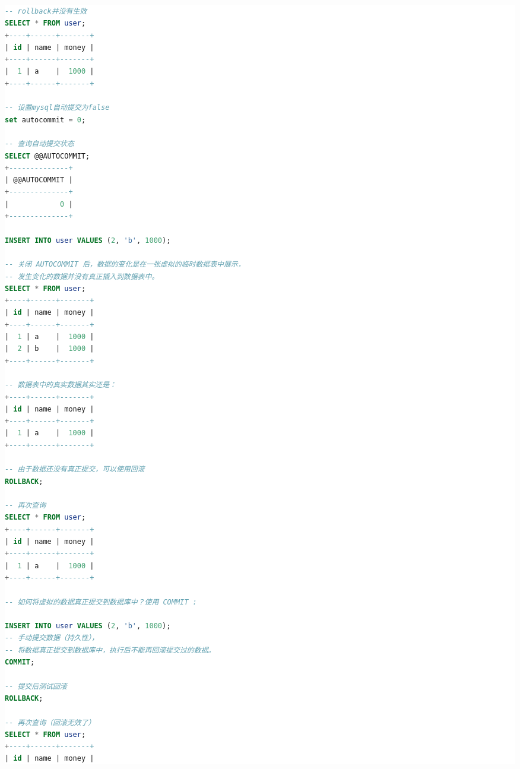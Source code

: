```sql
-- rollback并没有生效
SELECT * FROM user;
+----+------+-------+
| id | name | money |
+----+------+-------+
|  1 | a    |  1000 |
+----+------+-------+

-- 设置mysql自动提交为false
set autocommit = 0;

-- 查询自动提交状态
SELECT @@AUTOCOMMIT;
+--------------+
| @@AUTOCOMMIT |
+--------------+
|            0 |
+--------------+

INSERT INTO user VALUES (2, 'b', 1000);

-- 关闭 AUTOCOMMIT 后，数据的变化是在一张虚拟的临时数据表中展示，
-- 发生变化的数据并没有真正插入到数据表中。
SELECT * FROM user;
+----+------+-------+
| id | name | money |
+----+------+-------+
|  1 | a    |  1000 |
|  2 | b    |  1000 |
+----+------+-------+

-- 数据表中的真实数据其实还是：
+----+------+-------+
| id | name | money |
+----+------+-------+
|  1 | a    |  1000 |
+----+------+-------+

-- 由于数据还没有真正提交，可以使用回滚
ROLLBACK;

-- 再次查询
SELECT * FROM user;
+----+------+-------+
| id | name | money |
+----+------+-------+
|  1 | a    |  1000 |
+----+------+-------+

-- 如何将虚拟的数据真正提交到数据库中？使用 COMMIT :

INSERT INTO user VALUES (2, 'b', 1000);
-- 手动提交数据（持久性），
-- 将数据真正提交到数据库中，执行后不能再回滚提交过的数据。
COMMIT;

-- 提交后测试回滚
ROLLBACK;

-- 再次查询（回滚无效了）
SELECT * FROM user;
+----+------+-------+
| id | name | money |
```